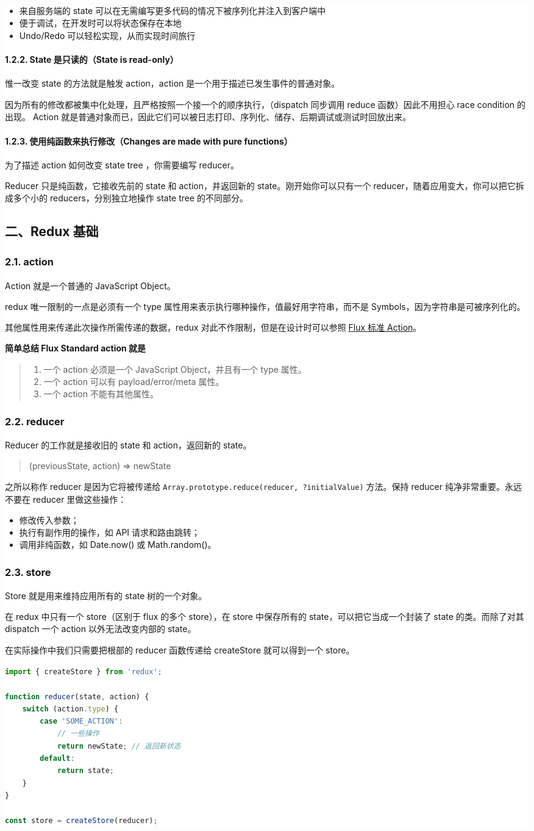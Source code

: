 * 来自服务端的 state 可以在无需编写更多代码的情况下被序列化并注入到客户端中
* 便于调试，在开发时可以将状态保存在本地
* Undo/Redo 可以轻松实现，从而实现时间旅行

#### 1.2.2. State 是只读的（State is read-only）
惟一改变 state 的方法就是触发 action，action 是一个用于描述已发生事件的普通对象。

因为所有的修改都被集中化处理，且严格按照一个接一个的顺序执行，（dispatch 同步调用 reduce 函数）因此不用担心 race condition 的出现。 Action 就是普通对象而已，因此它们可以被日志打印、序列化、储存、后期调试或测试时回放出来。

#### 1.2.3. 使用纯函数来执行修改（Changes are made with pure functions）
为了描述 action 如何改变 state tree ，你需要编写 reducer。

Reducer 只是纯函数，它接收先前的 state 和 action，并返回新的 state。刚开始你可以只有一个 reducer，随着应用变大，你可以把它拆成多个小的 reducers，分别独立地操作 state tree 的不同部分。

## 二、Redux 基础
### 2.1. action
Action 就是一个普通的 JavaScript Object。

redux 唯一限制的一点是必须有一个 type 属性用来表示执行哪种操作，值最好用字符串，而不是 Symbols，因为字符串是可被序列化的。

其他属性用来传递此次操作所需传递的数据，redux 对此不作限制，但是在设计时可以参照 [Flux 标准 Action](https://github.com/acdlite/flux-standard-action)。

**简单总结 Flux Standard action 就是**
> 1. 一个 action 必须是一个 JavaScript Object，并且有一个 type 属性。
> 2. 一个 action 可以有 payload/error/meta 属性。
> 3. 一个 action 不能有其他属性。

### 2.2. reducer
Reducer 的工作就是接收旧的 state 和 action，返回新的 state。

> (previousState, action) => newState

之所以称作 reducer 是因为它将被传递给 `Array.prototype.reduce(reducer, ?initialValue)` 方法。保持 reducer 纯净非常重要。永远不要在 reducer 里做这些操作：

* 修改传入参数；
* 执行有副作用的操作，如 API 请求和路由跳转；
* 调用非纯函数，如 Date.now() 或 Math.random()。

### 2.3. store
Store 就是用来维持应用所有的 state 树的一个对象。

在 redux 中只有一个 store（区别于 flux 的多个 store），在 store 中保存所有的 state，可以把它当成一个封装了 state 的类。而除了对其 dispatch 一个 action 以外无法改变内部的 state。

在实际操作中我们只需要把根部的 reducer 函数传递给 createStore 就可以得到一个 store。

```javascript
import { createStore } from 'redux';

function reducer(state, action) {
    switch (action.type) {
        case 'SOME_ACTION':
            // 一些操作
            return newState; // 返回新状态
        default:
            return state;
    }
}

const store = createStore(reducer);
```
